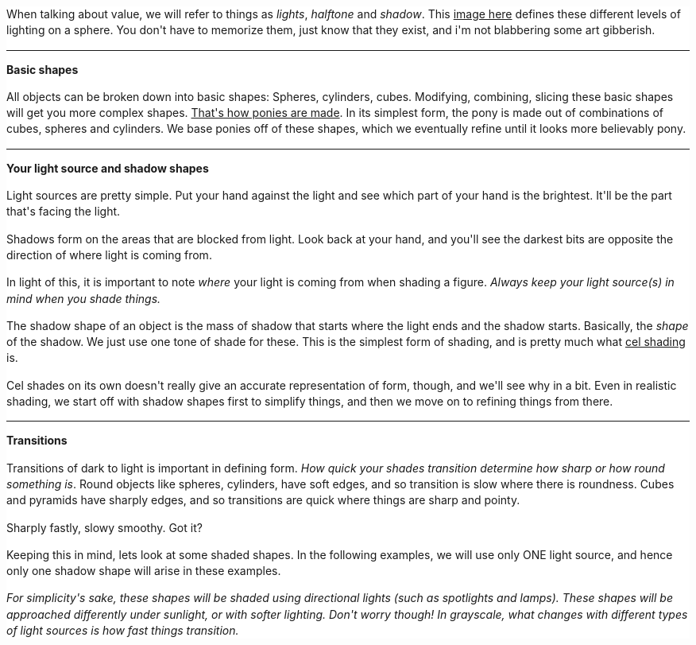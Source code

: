 When talking about value, we will refer to things as _lights_, _halftone_ and _shadow_. This [image here](http://georgetownatelier.com/wp-content/uploads/2010/08/sphere_example_valuefamilies.jpg) defines these different levels of lighting on a sphere. You don't have to memorize them, just know that they exist, and i'm not blabbering some art gibberish.

-----

**Basic shapes**

All objects can be broken down into basic shapes: Spheres, cylinders, cubes. Modifying, combining, slicing these basic shapes will get you more complex shapes. [That's how ponies are made](http://i.imgur.com/miTH8.jpg). In its simplest form, the pony is made out of combinations of cubes, spheres and cylinders. We base ponies off of these shapes, which we eventually refine until it looks more believably pony.

-----

**Your light source and shadow shapes**

Light sources are pretty simple. Put your hand against the light and see which part of your hand is the brightest. It'll be the part that's facing the light.

Shadows form on the areas that are blocked from light. Look back at your hand, and you'll see the darkest bits are opposite the direction of where light is coming from.


In light of this, it is important to note _where_ your light is coming from when shading a figure. _Always keep your light source(s) in mind when you shade things._


The shadow shape of an object is the mass of shadow that starts where the light ends and the shadow starts. Basically, the _shape_ of the shadow. We just use one tone of shade for these. This is the simplest form of shading, and is pretty much what [cel shading](http://feyrah.deviantart.com/art/Not-one-Step-closer-322390041%0A) is.

Cel shades on its own doesn't really give an accurate representation of form, though, and we'll see why in a bit. Even in realistic shading, we start off with shadow shapes first to simplify things, and then we move on to refining things from there.

-----

**Transitions**

Transitions of dark to light is important in defining form. _How quick your shades transition determine how sharp or how round something is_. Round objects like spheres, cylinders, have soft edges, and so transition is slow where there is roundness. Cubes and pyramids have sharply edges, and so transitions are quick where things are sharp and pointy.

Sharply fastly, slowy smoothy. Got it?

Keeping this in mind, lets look at some shaded shapes. In the following examples, we will use only ONE light source, and hence only one shadow shape will arise in these examples.

_For simplicity's sake, these shapes will be shaded using directional lights (such as spotlights and lamps). These shapes will be approached differently under sunlight, or with softer lighting. Don't worry though! In grayscale, what changes with different types of light sources is how fast things transition._


